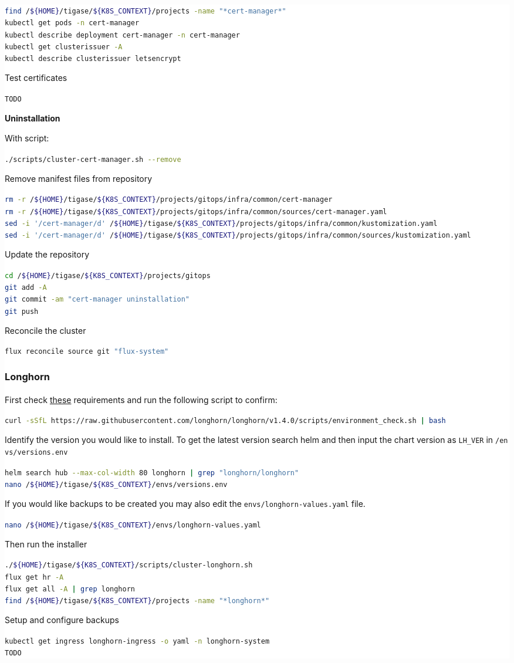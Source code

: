 ```bash
find /${HOME}/tigase/${K8S_CONTEXT}/projects -name "*cert-manager*"
kubectl get pods -n cert-manager
kubectl describe deployment cert-manager -n cert-manager
kubectl get clusterissuer -A
kubectl describe clusterissuer letsencrypt
```
Test certificates
```bash
TODO
```

**Uninstallation**

With script:
```bash
./scripts/cluster-cert-manager.sh --remove
```
Remove manifest files from repository
```bash
rm -r /${HOME}/tigase/${K8S_CONTEXT}/projects/gitops/infra/common/cert-manager
rm -r /${HOME}/tigase/${K8S_CONTEXT}/projects/gitops/infra/common/sources/cert-manager.yaml
sed -i '/cert-manager/d' /${HOME}/tigase/${K8S_CONTEXT}/projects/gitops/infra/common/kustomization.yaml
sed -i '/cert-manager/d' /${HOME}/tigase/${K8S_CONTEXT}/projects/gitops/infra/common/sources/kustomization.yaml
```
Update the repository
```bash
cd /${HOME}/tigase/${K8S_CONTEXT}/projects/gitops
git add -A
git commit -am "cert-manager uninstallation"
git push
```
Reconcile the cluster
```bash
flux reconcile source git "flux-system"
```

### Longhorn

First check [these](https://longhorn.io/docs/1.4.0/deploy/install/#installation-requirements) requirements and run the following script to confirm:
```bash
curl -sSfL https://raw.githubusercontent.com/longhorn/longhorn/v1.4.0/scripts/environment_check.sh | bash
```
Identify the version you would like to install. To get the latest version search helm and then input the chart version as `LH_VER` in `/envs/versions.env`
```bash
helm search hub --max-col-width 80 longhorn | grep "longhorn/longhorn"
nano /${HOME}/tigase/${K8S_CONTEXT}/envs/versions.env
```
If you would like backups to be created you may also edit the `envs/longhorn-values.yaml` file.
```bash
nano /${HOME}/tigase/${K8S_CONTEXT}/envs/longhorn-values.yaml
```
Then run the installer
```bash
./${HOME}/tigase/${K8S_CONTEXT}/scripts/cluster-longhorn.sh
flux get hr -A
flux get all -A | grep longhorn
find /${HOME}/tigase/${K8S_CONTEXT}/projects -name "*longhorn*"
```
Setup and configure backups
```bash
kubectl get ingress longhorn-ingress -o yaml -n longhorn-system
TODO
```